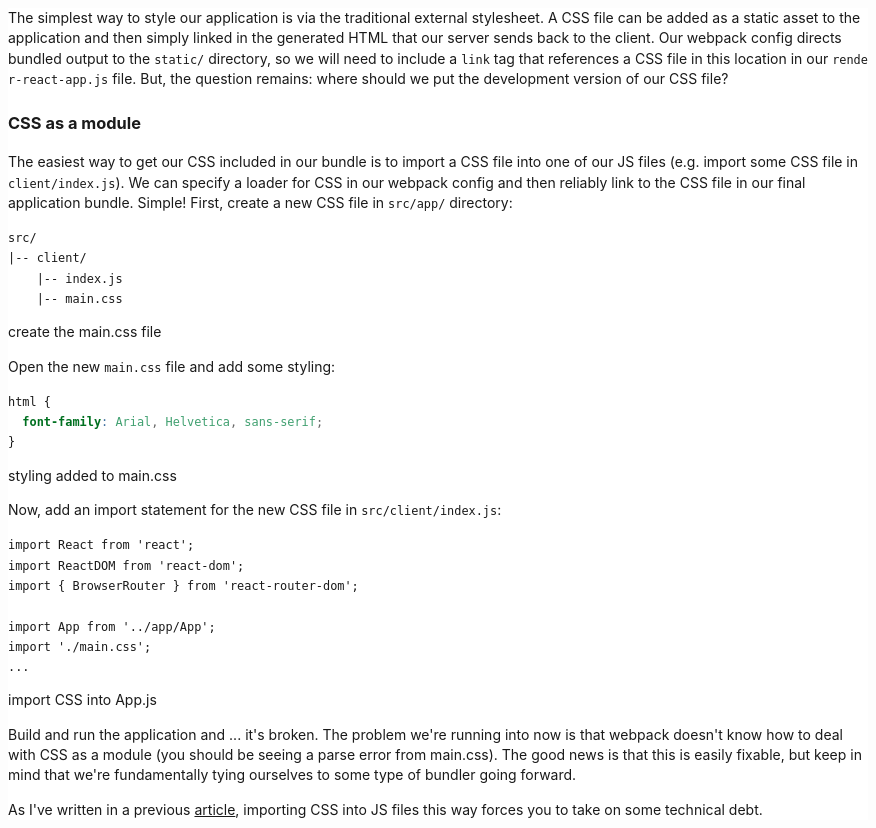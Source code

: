 The simplest way to style our application is via the traditional external stylesheet. A CSS file can be added as a static asset to the application and then simply linked in the generated HTML that our server sends back to the client. Our webpack config directs bundled output to the `static/` directory, so we will need to include a `link` tag that references a CSS file in this location in our `render-react-app.js` file. But, the question remains: where should we put the development version of our CSS file?

### CSS as a module

The easiest way to get our CSS included in our bundle is to import a CSS file into one of our JS files (e.g. import some CSS file in `client/index.js`). We can specify a loader for CSS in our webpack config and then reliably link to the CSS file in our final application bundle. Simple! First, create a new CSS file in `src/app/` directory:

```bash/3
src/
|-- client/
    |-- index.js
    |-- main.css
```

<p class="caption">create the main.css file</p>

Open the new `main.css` file and add some styling:

```css
html {
  font-family: Arial, Helvetica, sans-serif;
}
```

<p class="caption">styling added to main.css</p>

Now, add an import statement for the new CSS file in `src/client/index.js`:

```js/5
import React from 'react';
import ReactDOM from 'react-dom';
import { BrowserRouter } from 'react-router-dom';

import App from '../app/App';
import './main.css';
...

```

<p class="caption">import CSS into App.js</p>

Build and run the application and ... it's broken. The problem we're running into now is that webpack doesn't know how to deal with CSS as a module (you should be seeing a parse error from main.css). The good news is that this is easily fixable, but keep in mind that we're fundamentally tying ourselves to some type of bundler going forward.

<p class="warn">
As I've written in a previous <a href="https://nathanhumphrey.ca/posts/2019-12-21-simple-webpack-setup/#css-loader">article</a>, importing CSS into JS files this way forces you to take on some technical debt.
</p>
